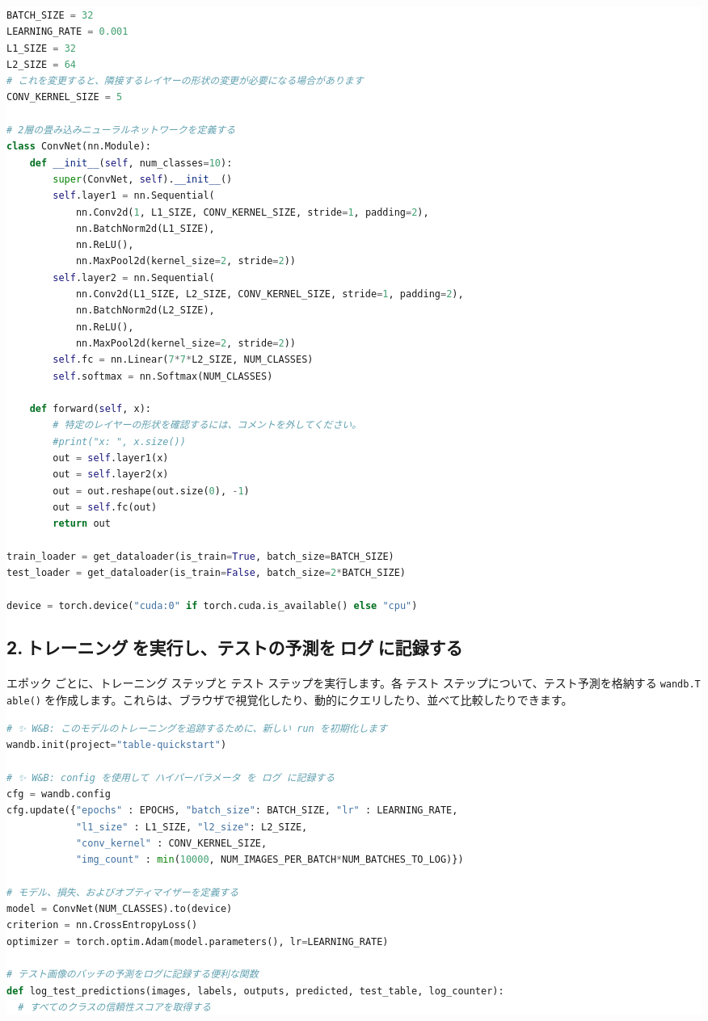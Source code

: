 ```python
BATCH_SIZE = 32
LEARNING_RATE = 0.001
L1_SIZE = 32
L2_SIZE = 64
# これを変更すると、隣接するレイヤーの形状の変更が必要になる場合があります
CONV_KERNEL_SIZE = 5

# 2層の畳み込みニューラルネットワークを定義する
class ConvNet(nn.Module):
    def __init__(self, num_classes=10):
        super(ConvNet, self).__init__()
        self.layer1 = nn.Sequential(
            nn.Conv2d(1, L1_SIZE, CONV_KERNEL_SIZE, stride=1, padding=2),
            nn.BatchNorm2d(L1_SIZE),
            nn.ReLU(),
            nn.MaxPool2d(kernel_size=2, stride=2))
        self.layer2 = nn.Sequential(
            nn.Conv2d(L1_SIZE, L2_SIZE, CONV_KERNEL_SIZE, stride=1, padding=2),
            nn.BatchNorm2d(L2_SIZE),
            nn.ReLU(),
            nn.MaxPool2d(kernel_size=2, stride=2))
        self.fc = nn.Linear(7*7*L2_SIZE, NUM_CLASSES)
        self.softmax = nn.Softmax(NUM_CLASSES)

    def forward(self, x):
        # 特定のレイヤーの形状を確認するには、コメントを外してください。
        #print("x: ", x.size())
        out = self.layer1(x)
        out = self.layer2(x)
        out = out.reshape(out.size(0), -1)
        out = self.fc(out)
        return out

train_loader = get_dataloader(is_train=True, batch_size=BATCH_SIZE)
test_loader = get_dataloader(is_train=False, batch_size=2*BATCH_SIZE)

device = torch.device("cuda:0" if torch.cuda.is_available() else "cpu")
```

## 2. トレーニング を実行し、テストの予測を ログ に記録する

エポック ごとに、トレーニング ステップと テスト ステップを実行します。各 テスト ステップについて、テスト予測を格納する `wandb.Table()` を作成します。これらは、ブラウザで視覚化したり、動的にクエリしたり、並べて比較したりできます。

```python
# ✨ W&B: このモデルのトレーニングを追跡するために、新しい run を初期化します
wandb.init(project="table-quickstart")

# ✨ W&B: config を使用して ハイパーパラメータ を ログ に記録する
cfg = wandb.config
cfg.update({"epochs" : EPOCHS, "batch_size": BATCH_SIZE, "lr" : LEARNING_RATE,
            "l1_size" : L1_SIZE, "l2_size": L2_SIZE,
            "conv_kernel" : CONV_KERNEL_SIZE,
            "img_count" : min(10000, NUM_IMAGES_PER_BATCH*NUM_BATCHES_TO_LOG)})

# モデル、損失、およびオプティマイザーを定義する
model = ConvNet(NUM_CLASSES).to(device)
criterion = nn.CrossEntropyLoss()
optimizer = torch.optim.Adam(model.parameters(), lr=LEARNING_RATE)

# テスト画像のバッチの予測をログに記録する便利な関数
def log_test_predictions(images, labels, outputs, predicted, test_table, log_counter):
  # すべてのクラスの信頼性スコアを取得する
```
